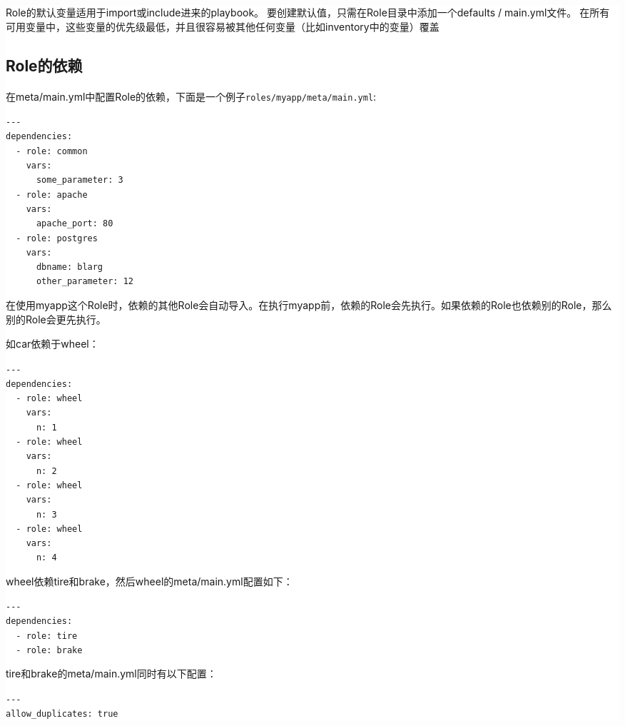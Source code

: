Role的默认变量适用于import或include进来的playbook。 要创建默认值，只需在Role目录中添加一个defaults / main.yml文件。 在所有可用变量中，这些变量的优先级最低，并且很容易被其他任何变量（比如inventory中的变量）覆盖

## Role的依赖

在meta/main.yml中配置Role的依赖，下面是一个例子`roles/myapp/meta/main.yml`:

```
---
dependencies:
  - role: common
    vars:
      some_parameter: 3
  - role: apache
    vars:
      apache_port: 80
  - role: postgres
    vars:
      dbname: blarg
      other_parameter: 12
```

在使用myapp这个Role时，依赖的其他Role会自动导入。在执行myapp前，依赖的Role会先执行。如果依赖的Role也依赖别的Role，那么别的Role会更先执行。

如car依赖于wheel：

```
---
dependencies:
  - role: wheel
    vars:
      n: 1
  - role: wheel
    vars:
      n: 2
  - role: wheel
    vars:
      n: 3
  - role: wheel
    vars:
      n: 4
```

wheel依赖tire和brake，然后wheel的meta/main.yml配置如下：

```
---
dependencies:
  - role: tire
  - role: brake
```

tire和brake的meta/main.yml同时有以下配置：

```
---
allow_duplicates: true
```
